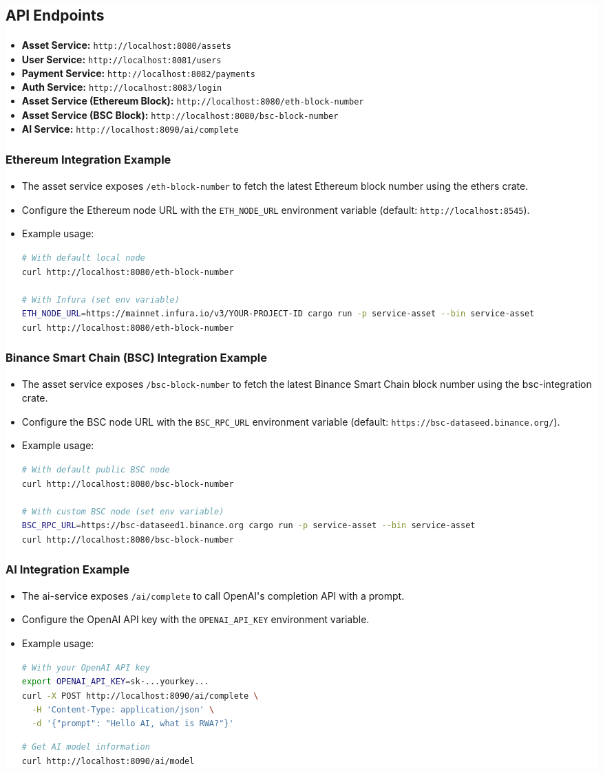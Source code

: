 
## API Endpoints

- **Asset Service:**      `http://localhost:8080/assets`
- **User Service:**       `http://localhost:8081/users`
- **Payment Service:**    `http://localhost:8082/payments`
- **Auth Service:**       `http://localhost:8083/login`
- **Asset Service (Ethereum Block):** `http://localhost:8080/eth-block-number`
- **Asset Service (BSC Block):** `http://localhost:8080/bsc-block-number`
- **AI Service:**         `http://localhost:8090/ai/complete`

### Ethereum Integration Example

- The asset service exposes `/eth-block-number` to fetch the latest Ethereum block number using the ethers crate.
- Configure the Ethereum node URL with the `ETH_NODE_URL` environment variable (default: `http://localhost:8545`).
- Example usage:

  ```sh
  # With default local node
  curl http://localhost:8080/eth-block-number

  # With Infura (set env variable)
  ETH_NODE_URL=https://mainnet.infura.io/v3/YOUR-PROJECT-ID cargo run -p service-asset --bin service-asset
  curl http://localhost:8080/eth-block-number
  ``` 

### Binance Smart Chain (BSC) Integration Example

- The asset service exposes `/bsc-block-number` to fetch the latest Binance Smart Chain block number using the bsc-integration crate.
- Configure the BSC node URL with the `BSC_RPC_URL` environment variable (default: `https://bsc-dataseed.binance.org/`).
- Example usage:

  ```sh
  # With default public BSC node
  curl http://localhost:8080/bsc-block-number

  # With custom BSC node (set env variable)
  BSC_RPC_URL=https://bsc-dataseed1.binance.org cargo run -p service-asset --bin service-asset
  curl http://localhost:8080/bsc-block-number
  ``` 

### AI Integration Example

- The ai-service exposes `/ai/complete` to call OpenAI's completion API with a prompt.
- Configure the OpenAI API key with the `OPENAI_API_KEY` environment variable.
- Example usage:

  ```sh
  # With your OpenAI API key
  export OPENAI_API_KEY=sk-...yourkey...
  curl -X POST http://localhost:8090/ai/complete \
    -H 'Content-Type: application/json' \
    -d '{"prompt": "Hello AI, what is RWA?"}'
  ```

  ```sh
  # Get AI model information
  curl http://localhost:8090/ai/model
  ``` 